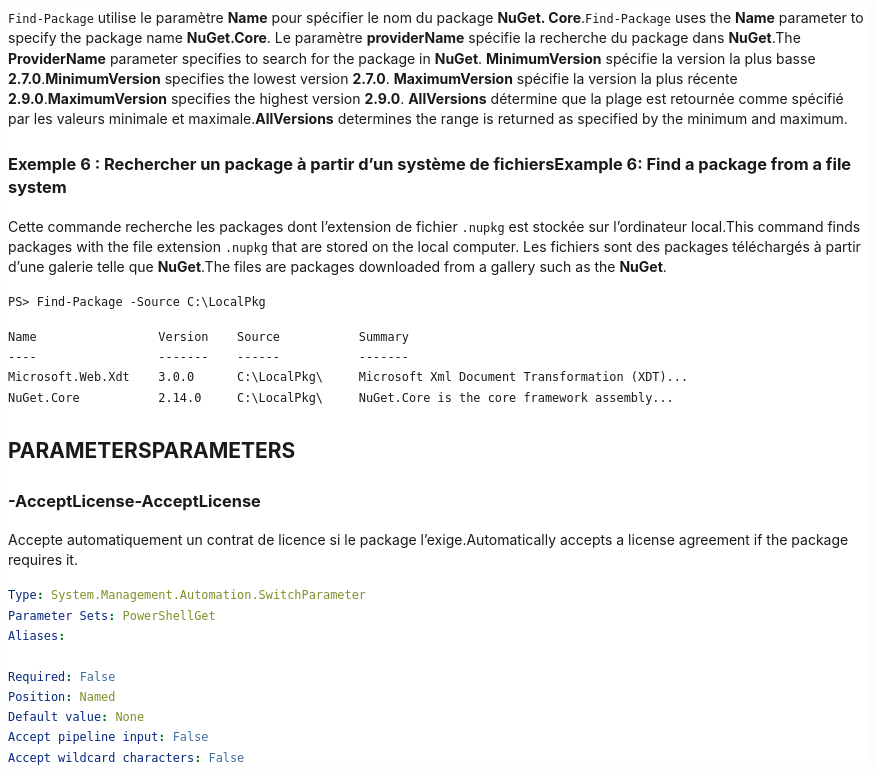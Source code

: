 <span data-ttu-id="f528d-134">`Find-Package` utilise le paramètre **Name** pour spécifier le nom du package **NuGet. Core**.</span><span class="sxs-lookup"><span data-stu-id="f528d-134">`Find-Package` uses the **Name** parameter to specify the package name **NuGet.Core**.</span></span> <span data-ttu-id="f528d-135">Le paramètre **providerName** spécifie la recherche du package dans **NuGet**.</span><span class="sxs-lookup"><span data-stu-id="f528d-135">The **ProviderName** parameter specifies to search for the package in **NuGet**.</span></span> <span data-ttu-id="f528d-136">**MinimumVersion** spécifie la version la plus basse **2.7.0**.</span><span class="sxs-lookup"><span data-stu-id="f528d-136">**MinimumVersion** specifies the lowest version **2.7.0**.</span></span> <span data-ttu-id="f528d-137">**MaximumVersion** spécifie la version la plus récente **2.9.0**.</span><span class="sxs-lookup"><span data-stu-id="f528d-137">**MaximumVersion** specifies the highest version **2.9.0**.</span></span>
<span data-ttu-id="f528d-138">**AllVersions** détermine que la plage est retournée comme spécifié par les valeurs minimale et maximale.</span><span class="sxs-lookup"><span data-stu-id="f528d-138">**AllVersions** determines the range is returned as specified by the minimum and maximum.</span></span>

### <span data-ttu-id="f528d-139">Exemple 6 : Rechercher un package à partir d’un système de fichiers</span><span class="sxs-lookup"><span data-stu-id="f528d-139">Example 6: Find a package from a file system</span></span>

<span data-ttu-id="f528d-140">Cette commande recherche les packages dont l’extension de fichier `.nupkg` est stockée sur l’ordinateur local.</span><span class="sxs-lookup"><span data-stu-id="f528d-140">This command finds packages with the file extension `.nupkg` that are stored on the local computer.</span></span>
<span data-ttu-id="f528d-141">Les fichiers sont des packages téléchargés à partir d’une galerie telle que **NuGet**.</span><span class="sxs-lookup"><span data-stu-id="f528d-141">The files are packages downloaded from a gallery such as the **NuGet**.</span></span>

```
PS> Find-Package -Source C:\LocalPkg
```

```Output
Name                 Version    Source           Summary
----                 -------    ------           -------
Microsoft.Web.Xdt    3.0.0      C:\LocalPkg\     Microsoft Xml Document Transformation (XDT)...
NuGet.Core           2.14.0     C:\LocalPkg\     NuGet.Core is the core framework assembly...
```

## <span data-ttu-id="f528d-142">PARAMETERS</span><span class="sxs-lookup"><span data-stu-id="f528d-142">PARAMETERS</span></span>

### <span data-ttu-id="f528d-143">-AcceptLicense</span><span class="sxs-lookup"><span data-stu-id="f528d-143">-AcceptLicense</span></span>

<span data-ttu-id="f528d-144">Accepte automatiquement un contrat de licence si le package l’exige.</span><span class="sxs-lookup"><span data-stu-id="f528d-144">Automatically accepts a license agreement if the package requires it.</span></span>

```yaml
Type: System.Management.Automation.SwitchParameter
Parameter Sets: PowerShellGet
Aliases:

Required: False
Position: Named
Default value: None
Accept pipeline input: False
Accept wildcard characters: False
```

